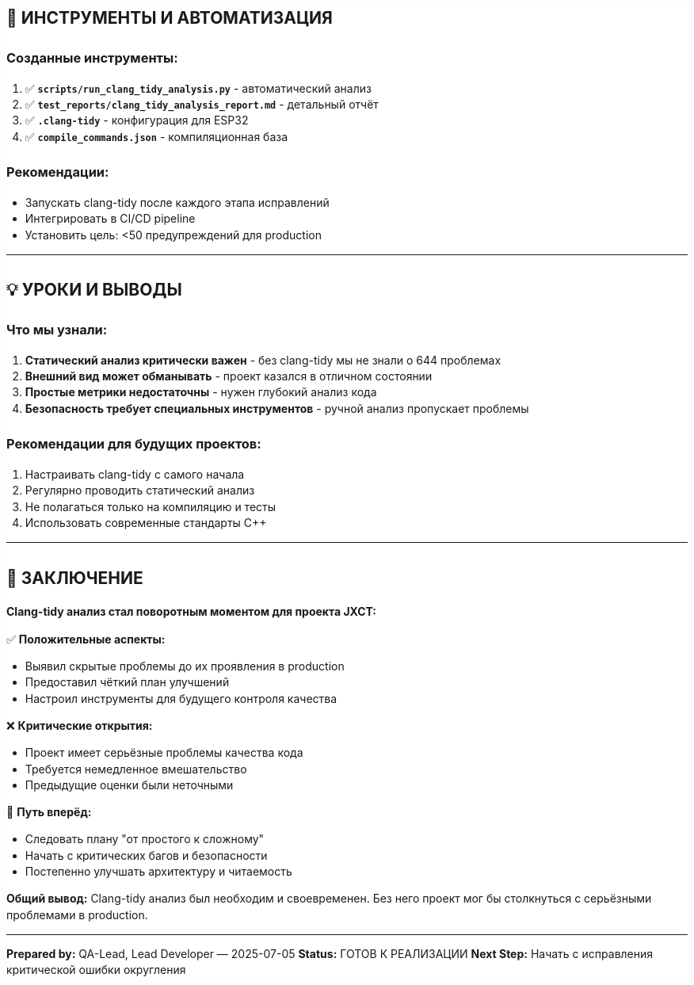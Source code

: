 
## 🔧 ИНСТРУМЕНТЫ И АВТОМАТИЗАЦИЯ

### **Созданные инструменты:**
1. ✅ **`scripts/run_clang_tidy_analysis.py`** - автоматический анализ
2. ✅ **`test_reports/clang_tidy_analysis_report.md`** - детальный отчёт
3. ✅ **`.clang-tidy`** - конфигурация для ESP32
4. ✅ **`compile_commands.json`** - компиляционная база

### **Рекомендации:**
- Запускать clang-tidy после каждого этапа исправлений
- Интегрировать в CI/CD pipeline
- Установить цель: <50 предупреждений для production

---

## 💡 УРОКИ И ВЫВОДЫ

### **Что мы узнали:**
1. **Статический анализ критически важен** - без clang-tidy мы не знали о 644 проблемах
2. **Внешний вид может обманывать** - проект казался в отличном состоянии
3. **Простые метрики недостаточны** - нужен глубокий анализ кода
4. **Безопасность требует специальных инструментов** - ручной анализ пропускает проблемы

### **Рекомендации для будущих проектов:**
1. Настраивать clang-tidy с самого начала
2. Регулярно проводить статический анализ
3. Не полагаться только на компиляцию и тесты
4. Использовать современные стандарты C++

---

## 🎯 ЗАКЛЮЧЕНИЕ

**Clang-tidy анализ стал поворотным моментом для проекта JXCT:**

✅ **Положительные аспекты:**
- Выявил скрытые проблемы до их проявления в production
- Предоставил чёткий план улучшений
- Настроил инструменты для будущего контроля качества

❌ **Критические открытия:**
- Проект имеет серьёзные проблемы качества кода
- Требуется немедленное вмешательство
- Предыдущие оценки были неточными

🎯 **Путь вперёд:**
- Следовать плану "от простого к сложному"
- Начать с критических багов и безопасности
- Постепенно улучшать архитектуру и читаемость

**Общий вывод:** Clang-tidy анализ был необходим и своевременен. Без него проект мог бы столкнуться с серьёзными проблемами в production.

---

**Prepared by:** QA-Lead, Lead Developer — 2025-07-05
**Status:** ГОТОВ К РЕАЛИЗАЦИИ
**Next Step:** Начать с исправления критической ошибки округления 